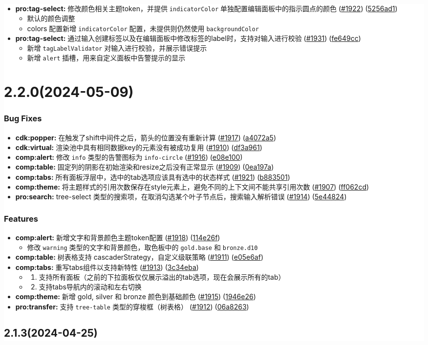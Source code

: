 * **pro:tag-select:** 修改颜色相关主题token，并提供 `indicatorColor` 单独配置编辑面板中的指示圆点的颜色 ([#1922](https://github.com/IDuxFE/idux/issues/1922)) ([5256ad1](https://github.com/IDuxFE/idux/commit/5256ad107a8a47f30b05d3686554c4e03e626c8c))
  - 默认的颜色调整
  - colors 配置新增 `indicatorColor` 配置，未提供则仍然使用 `backgroundColor`
* **pro:tag-select:** 通过输入创建标签以及在编辑面板中修改标签的label时，支持对输入进行校验 ([#1931](https://github.com/IDuxFE/idux/issues/1931)) ([fe649cc](https://github.com/IDuxFE/idux/commit/fe649cc822ba0b35803dbfd547384b857072c88b))
  - 新增 `tagLabelValidator` 对输入进行校验，并展示错误提示
  - 新增 `alert` 插槽，用来自定义面板中告警提示的显示

# 2.2.0(2024-05-09)


### Bug Fixes

* **cdk:popper:** 在触发了shift中间件之后，箭头的位置没有重新计算 ([#1917](https://github.com/IDuxFE/idux/issues/1917)) ([a4072a5](https://github.com/IDuxFE/idux/commit/a4072a571c6bc10d93d588c2ccec97bcc2f33742))
* **cdk:virtual:** 渲染池中具有相同数据key的元素没有被成功复用 ([#1910](https://github.com/IDuxFE/idux/issues/1910)) ([df3a961](https://github.com/IDuxFE/idux/commit/df3a961ee47b518dfeebc5979389704f748feaa6))
* **comp:alert:** 修改 `info` 类型的告警图标为 `info-circle` ([#1916](https://github.com/IDuxFE/idux/issues/1916)) ([e08e100](https://github.com/IDuxFE/idux/commit/e08e100607bd3ee8debfaccd592c55c1c54c870e))
* **comp:table:** 固定列的阴影在初始渲染和resize之后没有正常显示 ([#1909](https://github.com/IDuxFE/idux/issues/1909)) ([0ea197a](https://github.com/IDuxFE/idux/commit/0ea197ac3f4acbbcd1309da1669e2e6e5b292715))
* **comp:tabs:** 所有面板浮层中，选中的tab选项应该具有选中的状态样式 ([#1921](https://github.com/IDuxFE/idux/issues/1921)) ([b883501](https://github.com/IDuxFE/idux/commit/b883501633b5a301aa42c41ce4714cbab07ccb82))
* **comp:theme:** 将主题样式的引用次数保存在style元素上，避免不同的上下文间不能共享引用次数 ([#1907](https://github.com/IDuxFE/idux/issues/1907)) ([ff062cd](https://github.com/IDuxFE/idux/commit/ff062cdcd14244babd911a648cf1a578d3e62a51))
* **pro:search:** tree-select 类型的搜索项，在取消勾选某个叶子节点后，搜索输入解析错误 ([#1914](https://github.com/IDuxFE/idux/issues/1914)) ([5e44824](https://github.com/IDuxFE/idux/commit/5e448248ab1e259f57295e8ed1737673206d70dd))


### Features

* **comp:alert:** 新增文字和背景颜色主题token配置 ([#1918](https://github.com/IDuxFE/idux/issues/1918)) ([114e26f](https://github.com/IDuxFE/idux/commit/114e26f551ed3f378d5818616cca4e36d42cf053))
  - 修改 `warning` 类型的文字和背景颜色，取色板中的 `gold.base` 和 `bronze.d10`
* **comp:table:** 树表格支持 cascaderStrategy，自定义级联策略 ([#1911](https://github.com/IDuxFE/idux/issues/1911)) ([e05e6af](https://github.com/IDuxFE/idux/commit/e05e6af66da5d7776dc8c50c35965e1947425fe1))
* **comp:tabs:** 重写tabs组件以支持新特性 ([#1913](https://github.com/IDuxFE/idux/issues/1913)) ([3c34eba](https://github.com/IDuxFE/idux/commit/3c34eba9776f202697ae1a24a1946c5e44cf0723))
  - 1. 支持所有面板（之前的下拉面板仅仅展示溢出的tab选项，现在会展示所有的tab）
  - 2. 支持tabs导航内的滚动和左右切换
* **comp:theme:** 新增 gold, silver 和 bronze 颜色到基础颜色 ([#1915](https://github.com/IDuxFE/idux/issues/1915)) ([1946e26](https://github.com/IDuxFE/idux/commit/1946e268bee09593cccf998decbae9f136fb745b))
* **pro:transfer:** 支持 `tree-table` 类型的穿梭框（树表格） ([#1912](https://github.com/IDuxFE/idux/issues/1912)) ([06a8263](https://github.com/IDuxFE/idux/commit/06a8263231e5a778834d8e7eb358ec08ab920656))

## 2.1.3(2024-04-25)
